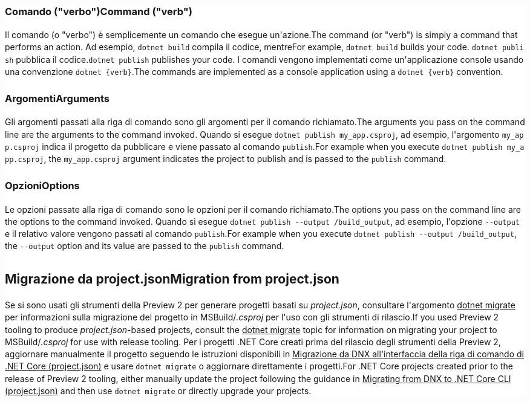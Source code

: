 ### <a name="command-verb"></a><span data-ttu-id="c0fbf-188">Comando ("verbo")</span><span class="sxs-lookup"><span data-stu-id="c0fbf-188">Command ("verb")</span></span>

<span data-ttu-id="c0fbf-189">Il comando (o "verbo") è semplicemente un comando che esegue un'azione.</span><span class="sxs-lookup"><span data-stu-id="c0fbf-189">The command (or "verb") is simply a command that performs an action.</span></span> <span data-ttu-id="c0fbf-190">Ad esempio, `dotnet build` compila il codice, mentre</span><span class="sxs-lookup"><span data-stu-id="c0fbf-190">For example, `dotnet build` builds your code.</span></span> <span data-ttu-id="c0fbf-191">`dotnet publish` pubblica il codice.</span><span class="sxs-lookup"><span data-stu-id="c0fbf-191">`dotnet publish` publishes your code.</span></span> <span data-ttu-id="c0fbf-192">I comandi vengono implementati come un'applicazione console usando una convenzione `dotnet {verb}`.</span><span class="sxs-lookup"><span data-stu-id="c0fbf-192">The commands are implemented as a console application using a `dotnet {verb}` convention.</span></span>

### <a name="arguments"></a><span data-ttu-id="c0fbf-193">Argomenti</span><span class="sxs-lookup"><span data-stu-id="c0fbf-193">Arguments</span></span>

<span data-ttu-id="c0fbf-194">Gli argomenti passati alla riga di comando sono gli argomenti per il comando richiamato.</span><span class="sxs-lookup"><span data-stu-id="c0fbf-194">The arguments you pass on the command line are the arguments to the command invoked.</span></span> <span data-ttu-id="c0fbf-195">Quando si esegue `dotnet publish my_app.csproj`, ad esempio, l'argomento `my_app.csproj` indica il progetto da pubblicare e viene passato al comando `publish`.</span><span class="sxs-lookup"><span data-stu-id="c0fbf-195">For example when you execute `dotnet publish my_app.csproj`, the `my_app.csproj` argument indicates the project to publish and is passed to the `publish` command.</span></span>

### <a name="options"></a><span data-ttu-id="c0fbf-196">Opzioni</span><span class="sxs-lookup"><span data-stu-id="c0fbf-196">Options</span></span>

<span data-ttu-id="c0fbf-197">Le opzioni passate alla riga di comando sono le opzioni per il comando richiamato.</span><span class="sxs-lookup"><span data-stu-id="c0fbf-197">The options you pass on the command line are the options to the command invoked.</span></span> <span data-ttu-id="c0fbf-198">Quando si esegue `dotnet publish --output /build_output`, ad esempio, l'opzione `--output` e il relativo valore vengono passati al comando `publish`.</span><span class="sxs-lookup"><span data-stu-id="c0fbf-198">For example when you execute `dotnet publish --output /build_output`, the `--output` option and its value are passed to the `publish` command.</span></span>

## <a name="migration-from-projectjson"></a><span data-ttu-id="c0fbf-199">Migrazione da project.json</span><span class="sxs-lookup"><span data-stu-id="c0fbf-199">Migration from project.json</span></span>

<span data-ttu-id="c0fbf-200">Se si sono usati gli strumenti della Preview 2 per generare progetti basati su *project.json*, consultare l'argomento [dotnet migrate](dotnet-migrate.md) per informazioni sulla migrazione del progetto in MSBuild/*.csproj* per l'uso con gli strumenti di rilascio.</span><span class="sxs-lookup"><span data-stu-id="c0fbf-200">If you used Preview 2 tooling to produce *project.json*-based projects, consult the [dotnet migrate](dotnet-migrate.md) topic for information on migrating your project to MSBuild/*.csproj* for use with release tooling.</span></span> <span data-ttu-id="c0fbf-201">Per i progetti .NET Core creati prima del rilascio degli strumenti della Preview 2, aggiornare manualmente il progetto seguendo le istruzioni disponibili in [Migrazione da DNX all'interfaccia della riga di comando di .NET Core (project.json)](../migration/from-dnx.md) e usare `dotnet migrate` o aggiornare direttamente i progetti.</span><span class="sxs-lookup"><span data-stu-id="c0fbf-201">For .NET Core projects created prior to the release of Preview 2 tooling, either manually update the project following the guidance in [Migrating from DNX to .NET Core CLI (project.json)](../migration/from-dnx.md) and then use `dotnet migrate` or directly upgrade your projects.</span></span>
